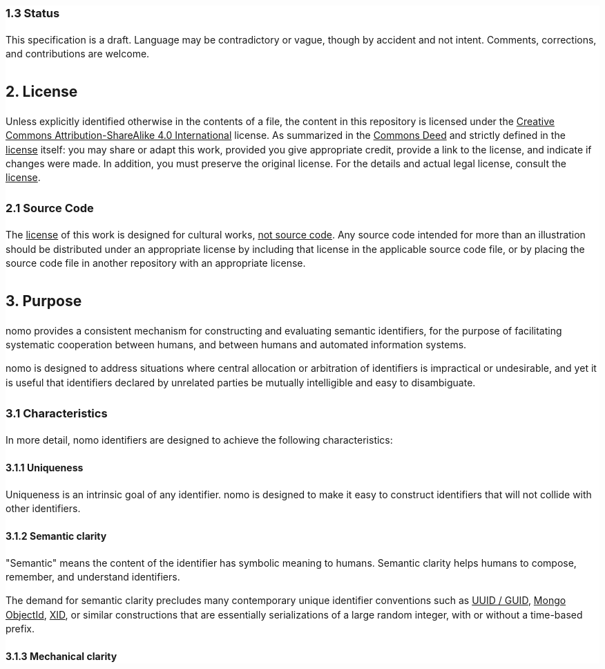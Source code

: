 ### 1.3 Status

This specification is a draft. Language may be contradictory or vague, though by accident and not intent. Comments, corrections, and contributions are welcome.

## 2. License
Unless explicitly identified otherwise in the contents of a file, the content in this repository is licensed under the [Creative Commons Attribution-ShareAlike 4.0 International](https://creativecommons.org/licenses/by-sa/4.0/legalcode) license. As summarized in the [Commons Deed](https://creativecommons.org/licenses/by-sa/4.0/) and strictly defined in the [license](./LICENSE.md) itself: you may share or adapt this work, provided you give appropriate credit, provide a link to the license, and indicate if changes were made. In addition, you must preserve the original license. For the details and actual legal license, consult the [license](./LICENSE.md).

### 2.1 Source Code
The [license](#2-license) of this work is designed for cultural works, [not source code](https://creativecommons.org/faq/#can-i-apply-a-creative-commons-license-to-software). Any source code intended for more than an illustration should be distributed under an appropriate license by including that license in the applicable source code file, or by placing the source code file in another repository with an appropriate license.
 
## 3. Purpose 

nomo provides a consistent mechanism for constructing and evaluating semantic identifiers, for the purpose of facilitating systematic cooperation between humans, and between humans and automated information systems.

nomo is designed to address situations where central allocation or arbitration of identifiers is impractical or undesirable, and yet it is useful that identifiers declared by unrelated parties be mutually intelligible and easy to disambiguate.

### 3.1 Characteristics 

In more detail, nomo identifiers are designed to achieve the following characteristics:
 
#### 3.1.1 Uniqueness

Uniqueness is an intrinsic goal of any identifier. nomo is designed to make it easy to construct identifiers that will not collide with other identifiers.

#### 3.1.2 Semantic clarity

"Semantic" means the content of the identifier has symbolic meaning to humans. Semantic clarity helps humans to compose, remember, and understand identifiers. 

The demand for semantic clarity precludes many contemporary unique identifier conventions such as [UUID / GUID](https://datatracker.ietf.org/doc/html/rfc4122), [Mongo ObjectId](https://www.mongodb.com/docs/manual/reference/method/ObjectId/), [XID](https://github.com/rs/xid), or similar constructions that are essentially serializations of a large random integer, with or without a time-based prefix.

#### 3.1.3 Mechanical clarity
